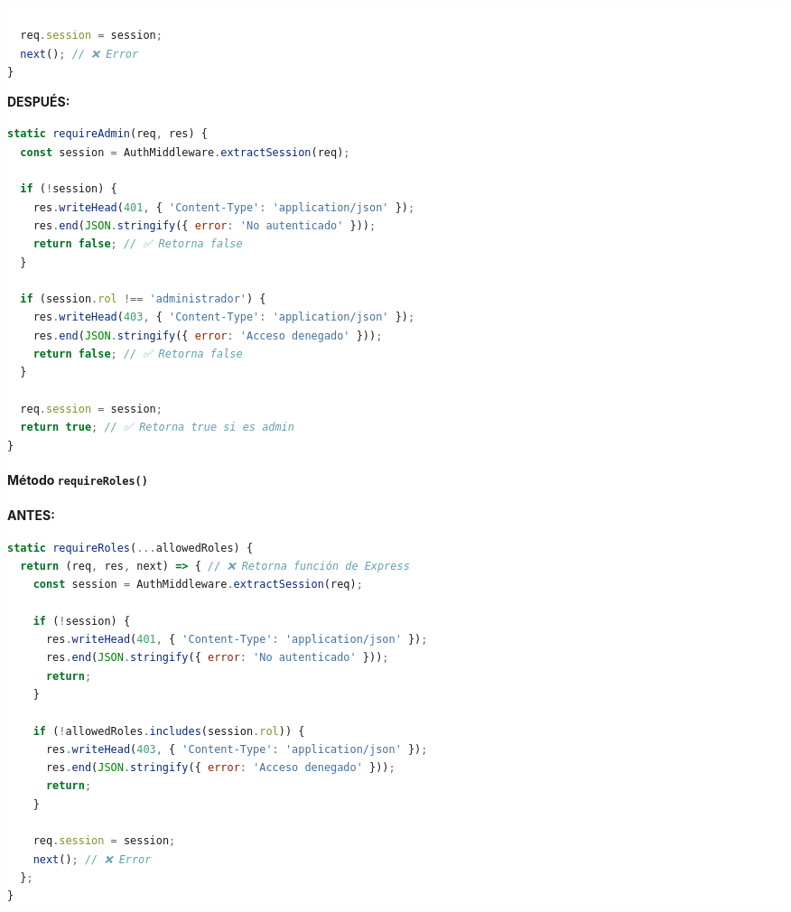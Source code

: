 ```javascript

  req.session = session;
  next(); // ❌ Error
}
```

**DESPUÉS:**
```javascript
static requireAdmin(req, res) {
  const session = AuthMiddleware.extractSession(req);

  if (!session) {
    res.writeHead(401, { 'Content-Type': 'application/json' });
    res.end(JSON.stringify({ error: 'No autenticado' }));
    return false; // ✅ Retorna false
  }

  if (session.rol !== 'administrador') {
    res.writeHead(403, { 'Content-Type': 'application/json' });
    res.end(JSON.stringify({ error: 'Acceso denegado' }));
    return false; // ✅ Retorna false
  }

  req.session = session;
  return true; // ✅ Retorna true si es admin
}
```

#### Método `requireRoles()`

**ANTES:**
```javascript
static requireRoles(...allowedRoles) {
  return (req, res, next) => { // ❌ Retorna función de Express
    const session = AuthMiddleware.extractSession(req);

    if (!session) {
      res.writeHead(401, { 'Content-Type': 'application/json' });
      res.end(JSON.stringify({ error: 'No autenticado' }));
      return;
    }

    if (!allowedRoles.includes(session.rol)) {
      res.writeHead(403, { 'Content-Type': 'application/json' });
      res.end(JSON.stringify({ error: 'Acceso denegado' }));
      return;
    }

    req.session = session;
    next(); // ❌ Error
  };
}
```
